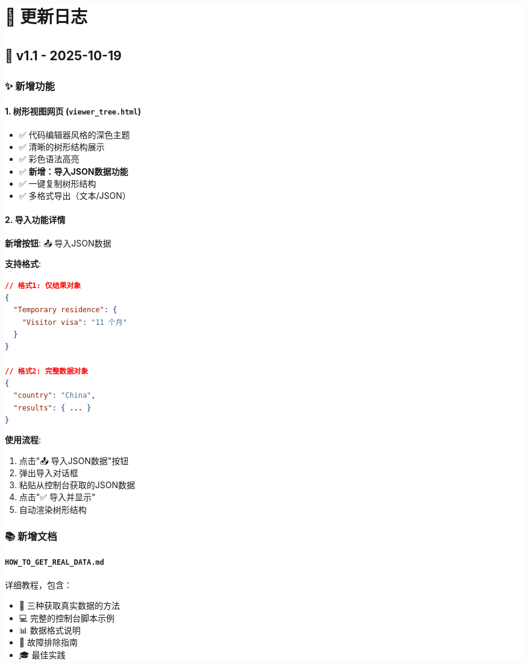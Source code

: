 # 📝 更新日志

## 🎉 v1.1 - 2025-10-19

### ✨ 新增功能

#### 1. 树形视图网页 (`viewer_tree.html`)
- ✅ 代码编辑器风格的深色主题
- ✅ 清晰的树形结构展示
- ✅ 彩色语法高亮
- ✅ **新增：导入JSON数据功能**
- ✅ 一键复制树形结构
- ✅ 多格式导出（文本/JSON）

#### 2. 导入功能详情
**新增按钮**: 📤 导入JSON数据

**支持格式**:
```json
// 格式1: 仅结果对象
{
  "Temporary residence": {
    "Visitor visa": "11 个月"
  }
}

// 格式2: 完整数据对象
{
  "country": "China",
  "results": { ... }
}
```

**使用流程**:
1. 点击"📤 导入JSON数据"按钮
2. 弹出导入对话框
3. 粘贴从控制台获取的JSON数据
4. 点击"✅ 导入并显示"
5. 自动渲染树形结构

### 📚 新增文档

#### `HOW_TO_GET_REAL_DATA.md`
详细教程，包含：
- 🎯 三种获取真实数据的方法
- 💻 完整的控制台脚本示例
- 📊 数据格式说明
- 🔧 故障排除指南
- 🎓 最佳实践

